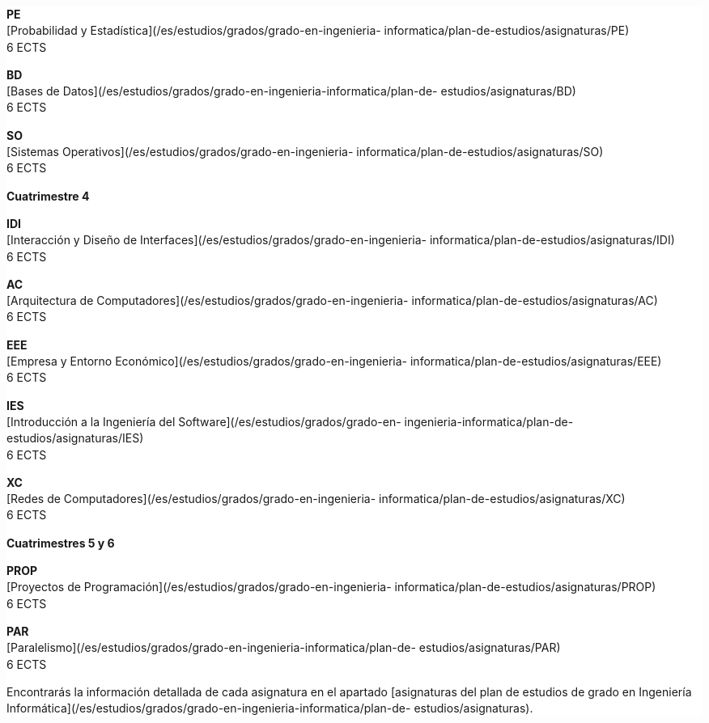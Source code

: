 **PE**  
[Probabilidad y Estadística](/es/estudios/grados/grado-en-ingenieria-
informatica/plan-de-estudios/asignaturas/PE)  
6 ECTS

**BD**  
[Bases de Datos](/es/estudios/grados/grado-en-ingenieria-informatica/plan-de-
estudios/asignaturas/BD)  
6 ECTS

**SO**  
[Sistemas Operativos](/es/estudios/grados/grado-en-ingenieria-
informatica/plan-de-estudios/asignaturas/SO)  
6 ECTS

**Cuatrimestre 4**

**IDI**  
[Interacción y Diseño de Interfaces](/es/estudios/grados/grado-en-ingenieria-
informatica/plan-de-estudios/asignaturas/IDI)  
6 ECTS

**AC**  
[Arquitectura de Computadores](/es/estudios/grados/grado-en-ingenieria-
informatica/plan-de-estudios/asignaturas/AC)  
6 ECTS

**EEE**  
[Empresa y Entorno Económico](/es/estudios/grados/grado-en-ingenieria-
informatica/plan-de-estudios/asignaturas/EEE)  
6 ECTS

**IES**  
[Introducción a la Ingeniería del Software](/es/estudios/grados/grado-en-
ingenieria-informatica/plan-de-estudios/asignaturas/IES)  
6 ECTS

**XC**  
[Redes de Computadores](/es/estudios/grados/grado-en-ingenieria-
informatica/plan-de-estudios/asignaturas/XC)  
6 ECTS

**Cuatrimestres 5 y 6**

**PROP**  
[Proyectos de Programación](/es/estudios/grados/grado-en-ingenieria-
informatica/plan-de-estudios/asignaturas/PROP)  
6 ECTS

**PAR**  
[Paralelismo](/es/estudios/grados/grado-en-ingenieria-informatica/plan-de-
estudios/asignaturas/PAR)  
6 ECTS



Encontrarás la información detallada de cada asignatura en el apartado
[asignaturas del plan de estudios de grado en Ingeniería
Informática](/es/estudios/grados/grado-en-ingenieria-informatica/plan-de-
estudios/asignaturas).
